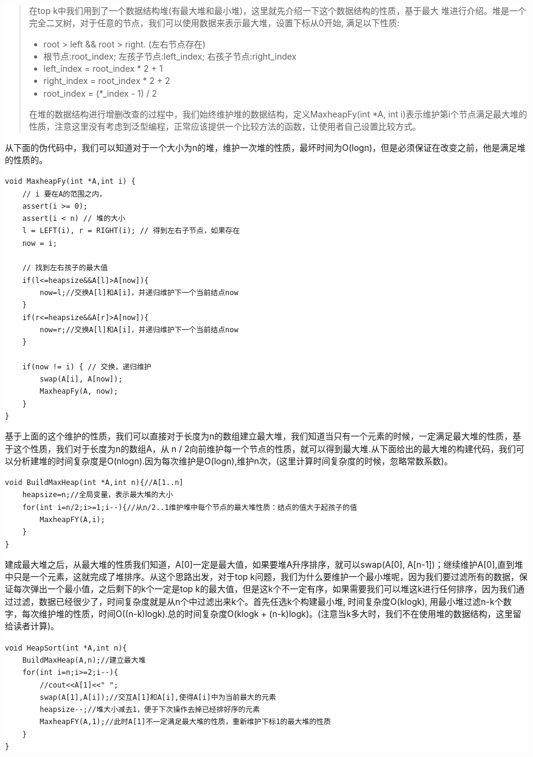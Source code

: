 > 在top k中我们用到了一个数据结构堆(有最大堆和最小堆)，这里就先介绍一下这个数据结构的性质，基于最大
> 堆进行介绍。堆是一个完全二叉树，对于任意的节点，我们可以使用数据来表示最大堆，设置下标从0开始, 满足以下性质:
> 
> *   root > left && root > right. (左右节点存在)
> *   根节点:root_index; 左孩子节点:left_index; 右孩子节点:right_index
> *   left_index = root_index * 2 + 1
> *   right_index = root_index * 2 + 2
> *   root_index = (*_index - 1) / 2
> 
> 在堆的数据结构进行增删改查的过程中，我们始终维护堆的数据结构，定义MaxheapFy(int *A, int i)表示维护第i个节点满足最大堆的性质，注意这里没有考虑到泛型编程，正常应该提供一个比较方法的函数，让使用者自己设置比较方式。

从下面的伪代码中，我们可以知道对于一个大小为n的堆，维护一次堆的性质，最坏时间为O(logn)，但是必须保证在改变之前，他是满足堆的性质的。

```
void MaxheapFy(int *A,int i) {
    // i 要在A的范围之内，
    assert(i >= 0);
    assert(i < n) // 堆的大小
    l = LEFT(i), r = RIGHT(i); // 得到左右子节点，如果存在
    now = i;

    // 找到左右孩子的最大值
    if(l<=heapsize&&A[l]>A[now]){
        now=l;//交换A[l]和A[i]，并递归维护下一个当前结点now
    }
    if(r<=heapsize&&A[r]>A[now]){
        now=r;//交换A[l]和A[i]，并递归维护下一个当前结点now
    }

    if(now != i) { // 交换，递归维护
        swap(A[i], A[now]);
        MaxheapFy(A, now);
    }
} 
```

基于上面的这个维护的性质，我们可以直接对于长度为n的数组建立最大堆，我们知道当只有一个元素的时候，一定满足最大堆的性质，基于这个性质，我们对于长度为n的数组A，从 n / 2向前维护每一个节点的性质，就可以得到最大堆.从下面给出的最大堆的构建代码，我们可以分析建堆的时间复杂度是O(nlogn).因为每次维护是O(logn),维护n次，(这里计算时间复杂度的时候，忽略常数系数)。

```
void BuildMaxHeap(int *A,int n){//A[1..n]
    heapsize=n;//全局变量，表示最大堆的大小
    for(int i=n/2;i>=1;i--){//从n/2..1维护堆中每个节点的最大堆性质：结点的值大于起孩子的值
        MaxheapFY(A,i);
    }
} 
```

建成最大堆之后，从最大堆的性质我们知道，A[0]一定是最大值，如果要堆A升序排序，就可以swap(A[0], A[n-1])；继续维护A[0],直到堆中只是一个元素，这就完成了堆排序。从这个思路出发，对于top k问题，我们为什么要维护一个最小堆呢，因为我们要过滤所有的数据，保证每次弹出一个最小值，之后剩下的k个一定是top k的最大值，但是这k个不一定有序，如果需要我们可以堆这k进行任何排序，因为我们通过过滤，数据已经很少了，时间复杂度就是从n个中过滤出来k个。首先任选k个构建最小堆, 时间复杂度O(klogk), 用最小堆过滤n-k个数字，每次维护堆的性质，时间O((n-k)logk).总的时间复杂度O(klogk + (n-k)logk)。(注意当k多大时，我们不在使用堆的数据结构，这里留给读者计算)。

```
void HeapSort(int *A,int n){
    BuildMaxHeap(A,n);//建立最大堆
    for(int i=n;i>=2;i--){
        //cout<<A[1]<<" ";
        swap(A[1],A[i]);//交互A[1]和A[i],使得A[i]中为当前最大的元素
        heapsize--;//堆大小减去1，便于下次操作去掉已经排好序的元素
        MaxheapFY(A,1);//此时A[1]不一定满足最大堆的性质，重新维护下标1的最大堆的性质
    }
} 
```
